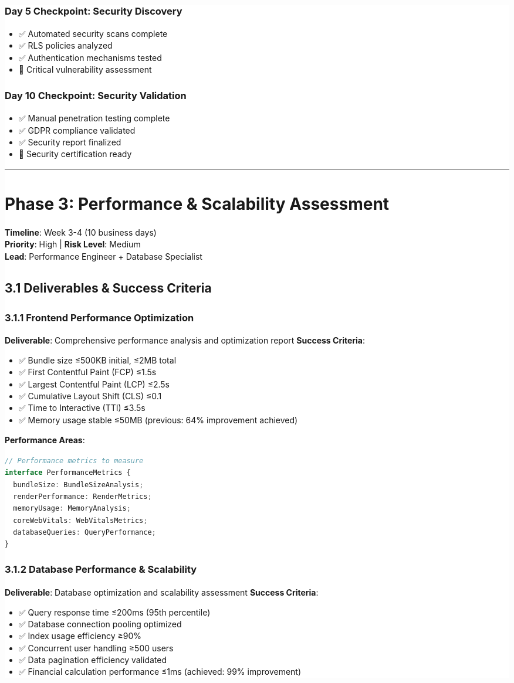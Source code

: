 ### Day 5 Checkpoint: Security Discovery
- ✅ Automated security scans complete
- ✅ RLS policies analyzed
- ✅ Authentication mechanisms tested
- 🎯 Critical vulnerability assessment

### Day 10 Checkpoint: Security Validation
- ✅ Manual penetration testing complete
- ✅ GDPR compliance validated
- ✅ Security report finalized
- 🎯 Security certification ready

---

# Phase 3: Performance & Scalability Assessment
**Timeline**: Week 3-4 (10 business days)  
**Priority**: High | **Risk Level**: Medium  
**Lead**: Performance Engineer + Database Specialist

## 3.1 Deliverables & Success Criteria

### 3.1.1 Frontend Performance Optimization
**Deliverable**: Comprehensive performance analysis and optimization report
**Success Criteria**:
- ✅ Bundle size ≤500KB initial, ≤2MB total
- ✅ First Contentful Paint (FCP) ≤1.5s
- ✅ Largest Contentful Paint (LCP) ≤2.5s
- ✅ Cumulative Layout Shift (CLS) ≤0.1
- ✅ Time to Interactive (TTI) ≤3.5s
- ✅ Memory usage stable ≤50MB (previous: 64% improvement achieved)

**Performance Areas**:
```typescript
// Performance metrics to measure
interface PerformanceMetrics {
  bundleSize: BundleSizeAnalysis;
  renderPerformance: RenderMetrics;
  memoryUsage: MemoryAnalysis;
  coreWebVitals: WebVitalsMetrics;
  databaseQueries: QueryPerformance;
}
```

### 3.1.2 Database Performance & Scalability  
**Deliverable**: Database optimization and scalability assessment
**Success Criteria**:
- ✅ Query response time ≤200ms (95th percentile)
- ✅ Database connection pooling optimized
- ✅ Index usage efficiency ≥90%
- ✅ Concurrent user handling ≥500 users
- ✅ Data pagination efficiency validated
- ✅ Financial calculation performance ≤1ms (achieved: 99% improvement)
